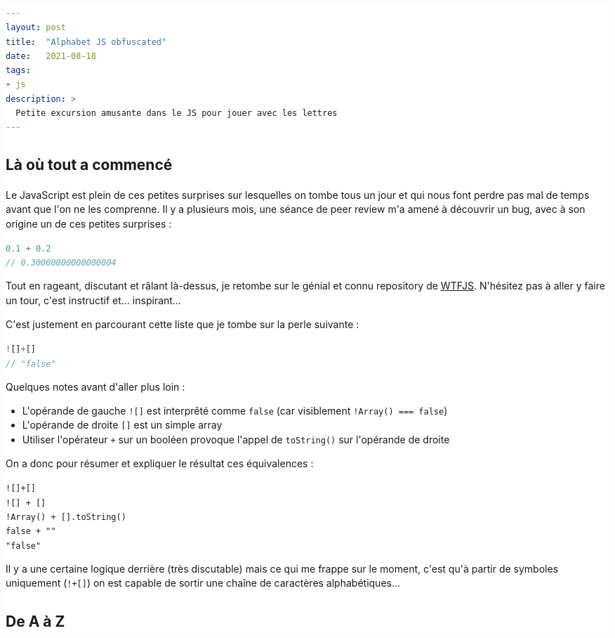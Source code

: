 ```yaml
---
layout: post
title:  "Alphabet JS obfuscated"
date:   2021-08-18
tags:
- js
description: >
  Petite excursion amusante dans le JS pour jouer avec les lettres
---
```


## Là où tout a commencé

Le JavaScript est plein de ces petites surprises sur lesquelles on tombe tous un jour et qui nous font perdre pas mal de temps avant que l'on ne les comprenne. Il y a plusieurs mois, une séance de peer review m'a amené à découvrir un bug, avec à son origine un de ces petites surprises :

```js
0.1 + 0.2
// 0.30000000000000004
```

Tout en rageant, discutant et râlant là-dessus, je retombe sur le génial et connu repository de [WTFJS](https://github.com/denysdovhan/wtfjs). N'hésitez pas à aller y faire un tour, c'est instructif et… inspirant…

C'est justement en parcourant cette liste que je tombe sur la perle suivante :

```js
![]+[]
// "false"
```

Quelques notes avant d'aller plus loin :
- L'opérande de gauche `![]` est interprêté comme `false` (car visiblement `!Array() === false`)
- L'opérande de droite `[]` est un simple array
- Utiliser l'opérateur `+` sur un booléen provoque l'appel de `toString()` sur l'opérande de droite

On a donc pour résumer et expliquer le résultat ces équivalences :

```
![]+[]
![] + []
!Array() + [].toString()
false + ""
"false"
```

Il y a une certaine logique derrière (très discutable) mais ce qui me frappe sur le moment, c'est qu'à partir de symboles uniquement (`!+[]`) on est capable de sortir une chaîne de caractères alphabétiques…

## De A à Z
